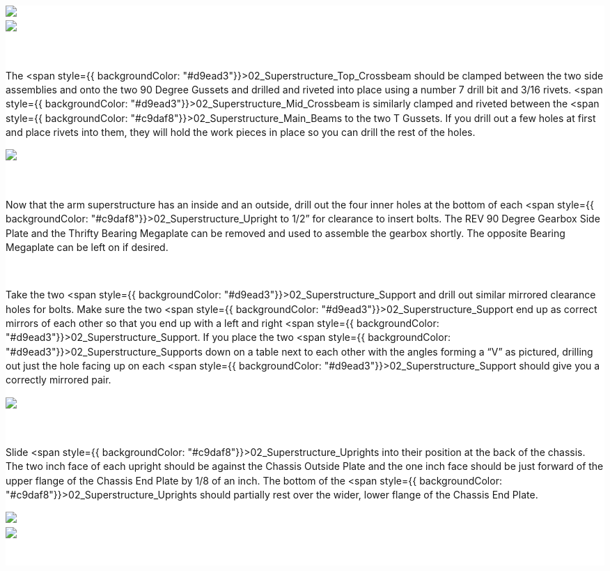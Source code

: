 <div style={{ textAlign: 'center'}}><div style={{overflow: 'hidden', display: 'inline-block', margin: '2.00px 2.00px'}}><span style={{overflow: 'hidden', display: 'inline-block', margin: '0.00px 0.00px', border: '0.00px solid #000000', transform: 'rotate(3.14rad) translateZ(0px)',  width: '379.20px', height: '212.90px'}}><img src={require("/static/media/superstructure/superstructure/image_14.jpg").default} style={{ width: '537.44px', height: '244.19px', marginLeft: '-0.00px', marginTop: '0.00px', transform: 'rotate(0.00rad) translateZ(0px)', maxWidth: "none"}}></img></span></div><div style={{overflow: 'hidden', display: 'inline-block', margin: '2.00px 2.00px'}}><span style={{overflow: 'hidden', display: 'inline-block', margin: '0.00px 0.00px', border: '0.00px solid #000000', transform: 'rotate(0.00rad) translateZ(0px)',  width: '286.60px', height: '211.90px'}}><img src={require("/static/media/superstructure/superstructure/image_15.jpg").default} style={{ width: '465.80px', height: '211.90px', marginLeft: '-93.81px', marginTop: '0.00px', transform: 'rotate(0.00rad) translateZ(0px)', maxWidth: "none"}}></img></span></div></div>

<p><br /> </p>

The <span style={{ backgroundColor: "#d9ead3"}}>02_Superstructure_Top_Crossbeam</span>&nbsp;should be clamped between the two side assemblies and onto the two 90 Degree Gussets and drilled and riveted into place using a number 7 drill bit and 3/16 rivets. <span style={{ backgroundColor: "#d9ead3"}}>02_Superstructure_Mid_Crossbeam</span>&nbsp;is similarly clamped and riveted between the <span style={{ backgroundColor: "#c9daf8"}}>02_Superstructure_Main_Beam</span>s to the two T Gussets. If you drill out a few holes at first and place rivets into them, they will hold the work pieces in place so you can drill the rest of the holes.&nbsp;

<div style={{ textAlign: 'center'}}><div style={{overflow: 'hidden', display: 'inline-block', margin: '2.00px 2.00px'}}><span style={{overflow: 'hidden', display: 'inline-block', margin: '0.00px 0.00px', border: '0.00px solid #000000', transform: 'rotate(0.00rad) translateZ(0px)',  width: '460.00px', height: '204.75px'}}><img src={require("/static/media/superstructure/superstructure/image_16.jpg").default} style={{ width: '624.32px', height: '284.61px', marginLeft: '-59.83px', marginTop: '-58.66px', transform: 'rotate(0.00rad) translateZ(0px)', maxWidth: "none"}}></img></span></div></div>

<p><br /> </p>

Now that the arm superstructure has an inside and an outside, drill out the four inner holes at the bottom of each <span style={{ backgroundColor: "#c9daf8"}}>02_Superstructure_Upright</span>&nbsp;to 1/2&rdquo; for clearance to insert bolts. The REV 90 Degree Gearbox Side Plate and the Thrifty Bearing Megaplate can be removed and used to assemble the gearbox shortly. The opposite Bearing Megaplate can be left on if desired.

<p><br /> </p>

<div style={{pageBreakAfter: 'always'}}></div>

Take the two <span style={{ backgroundColor: "#d9ead3"}}>02_Superstructure_Support</span>&nbsp;and drill out similar mirrored clearance holes for bolts. Make sure the two <span style={{ backgroundColor: "#d9ead3"}}>02_Superstructure_Support</span>&nbsp;end up as correct mirrors of each other so that you end up with a left and right <span style={{ backgroundColor: "#d9ead3"}}>02_Superstructure_Support</span>. If you place the two <span style={{ backgroundColor: "#d9ead3"}}>02_Superstructure_Support</span>s down on a table next to each other with the angles forming a &ldquo;V&rdquo; as pictured, drilling out just the hole facing up on each <span style={{ backgroundColor: "#d9ead3"}}>02_Superstructure_Support</span>&nbsp;should give you a correctly mirrored pair.

<div style={{overflow: 'hidden', display: 'inline-block', margin: '2.00px 2.00px'}}><span style={{overflow: 'hidden', display: 'inline-block', margin: '0.00px 0.00px', border: '0.00px solid #000000', transform: 'rotate(0.00rad) translateZ(0px)',  width: '720.00px', height: '94.67px'}}><img src={require("/static/media/superstructure/superstructure/image_17.png").default} style={{ width: '720.00px', height: '94.67px', marginLeft: '0.00px', marginTop: '0.00px', transform: 'rotate(0.00rad) translateZ(0px)', maxWidth: "none"}}></img></span></div>

<p><br /> </p>

Slide <span style={{ backgroundColor: "#c9daf8"}}>02_Superstructure_Upright</span>s into their position at the back of the chassis. The two inch face of each upright should be against the Chassis Outside Plate and the one inch face should be just forward of the upper flange of the Chassis End Plate by 1/8 of an inch. The bottom of the <span style={{ backgroundColor: "#c9daf8"}}>02_Superstructure_Upright</span>s should partially rest over the wider, lower flange of the Chassis End Plate.

<div style={{ textAlign: 'center'}}><div style={{overflow: 'hidden', display: 'inline-block', margin: '2.00px 2.00px'}}><span style={{overflow: 'hidden', display: 'inline-block', margin: '0.00px 0.00px', border: '0.00px solid #000000', transform: 'rotate(0.00rad) translateZ(0px)',  width: '329.50px', height: '212.49px'}}><img src={require("/static/media/superstructure/superstructure/image_18.jpg").default} style={{ width: '465.99px', height: '212.49px', marginLeft: '-110.18px', marginTop: '0.00px', transform: 'rotate(0.00rad) translateZ(0px)', maxWidth: "none"}}></img></span></div><div style={{overflow: 'hidden', display: 'inline-block', margin: '2.00px 2.00px'}}><span style={{overflow: 'hidden', display: 'inline-block', margin: '0.00px 0.00px', border: '0.00px solid #000000', transform: 'rotate(0.00rad) translateZ(0px)',  width: '329.50px', height: '210.78px'}}><img src={require("/static/media/superstructure/superstructure/image_19.jpg").default} style={{ width: '464.72px', height: '210.78px', marginLeft: '-45.50px', marginTop: '0.00px', transform: 'rotate(0.00rad) translateZ(0px)', maxWidth: "none"}}></img></span></div></div>

<p><br /> </p>
